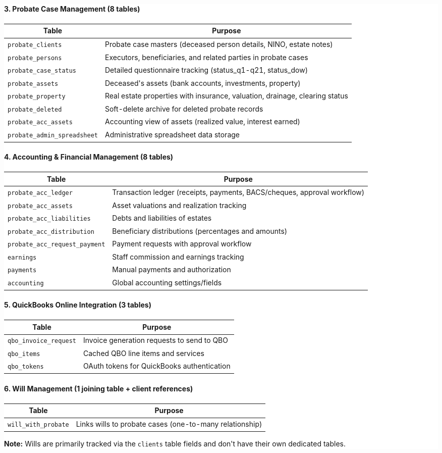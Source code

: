 #### 3. **Probate Case Management** (8 tables)
| Table | Purpose |
|-------|---------|
| `probate_clients` | Probate case masters (deceased person details, NINO, estate notes) |
| `probate_persons` | Executors, beneficiaries, and related parties in probate cases |
| `probate_case_status` | Detailed questionnaire tracking (status_q1-q21, status_dow) |
| `probate_assets` | Deceased's assets (bank accounts, investments, property) |
| `probate_property` | Real estate properties with insurance, valuation, drainage, clearing status |
| `probate_deleted` | Soft-delete archive for deleted probate records |
| `probate_acc_assets` | Accounting view of assets (realized value, interest earned) |
| `probate_admin_spreadsheet` | Administrative spreadsheet data storage |

#### 4. **Accounting & Financial Management** (8 tables)
| Table | Purpose |
|-------|---------|
| `probate_acc_ledger` | Transaction ledger (receipts, payments, BACS/cheques, approval workflow) |
| `probate_acc_assets` | Asset valuations and realization tracking |
| `probate_acc_liabilities` | Debts and liabilities of estates |
| `probate_acc_distribution` | Beneficiary distributions (percentages and amounts) |
| `probate_acc_request_payment` | Payment requests with approval workflow |
| `earnings` | Staff commission and earnings tracking |
| `payments` | Manual payments and authorization |
| `accounting` | Global accounting settings/fields |

#### 5. **QuickBooks Online Integration** (3 tables)
| Table | Purpose |
|-------|---------|
| `qbo_invoice_request` | Invoice generation requests to send to QBO |
| `qbo_items` | Cached QBO line items and services |
| `qbo_tokens` | OAuth tokens for QuickBooks authentication |

#### 6. **Will Management** (1 joining table + client references)
| Table | Purpose |
|-------|---------|
| `will_with_probate` | Links wills to probate cases (one-to-many relationship) |

**Note:** Wills are primarily tracked via the `clients` table fields and don't have their own dedicated tables.
